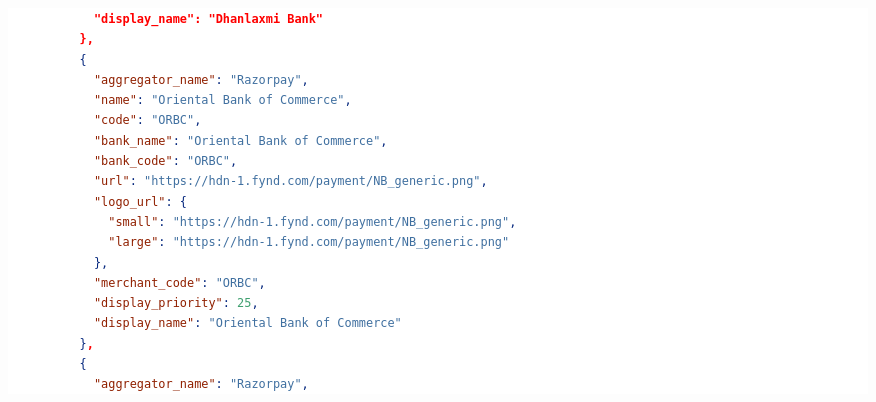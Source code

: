 ```json
            "display_name": "Dhanlaxmi Bank"
          },
          {
            "aggregator_name": "Razorpay",
            "name": "Oriental Bank of Commerce",
            "code": "ORBC",
            "bank_name": "Oriental Bank of Commerce",
            "bank_code": "ORBC",
            "url": "https://hdn-1.fynd.com/payment/NB_generic.png",
            "logo_url": {
              "small": "https://hdn-1.fynd.com/payment/NB_generic.png",
              "large": "https://hdn-1.fynd.com/payment/NB_generic.png"
            },
            "merchant_code": "ORBC",
            "display_priority": 25,
            "display_name": "Oriental Bank of Commerce"
          },
          {
            "aggregator_name": "Razorpay",
